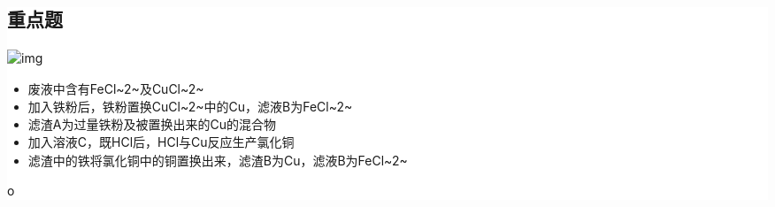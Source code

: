 ## 重点题

![img](https://e.foonyew.edu.my/pluginfile.php/133221/question/questiontext/2818080/16/442034/Picture1.png)

- 废液中含有FeCl~2~及CuCl~2~
- 加入铁粉后，铁粉置换CuCl~2~中的Cu，滤液B为FeCl~2~
- 滤渣A为过量铁粉及被置换出来的Cu的混合物
- 加入溶液C，既HCl后，HCl与Cu反应生产氯化铜
- 滤渣中的铁将氯化铜中的铜置换出来，滤渣B为Cu，滤液B为FeCl~2~



o
